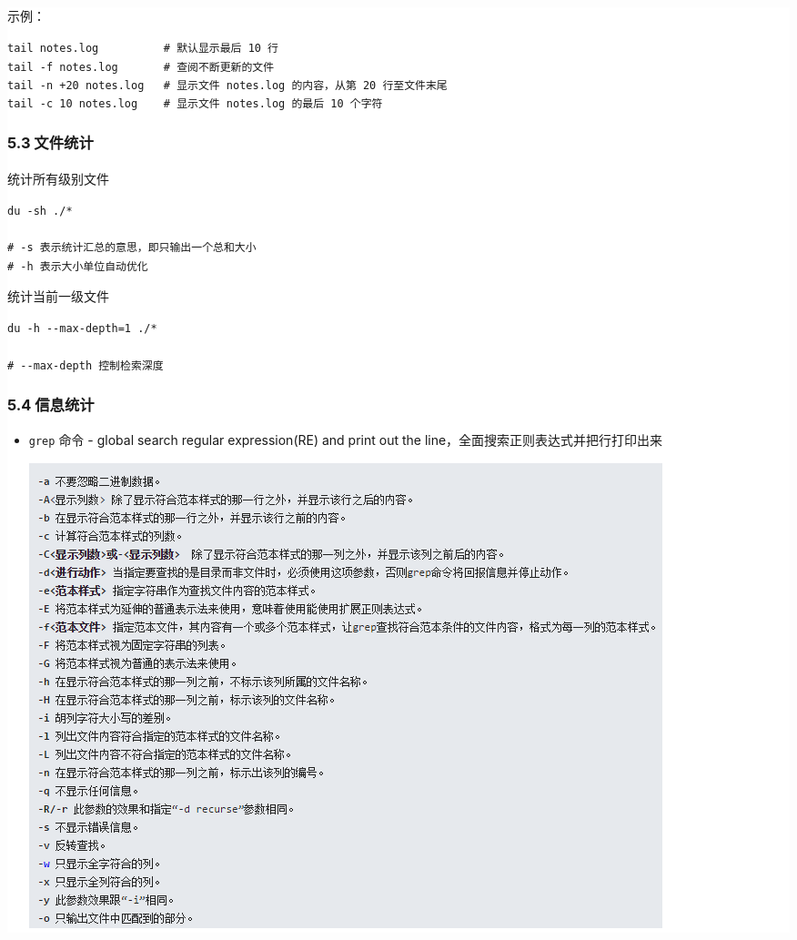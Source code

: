 示例：

```shell
tail notes.log			# 默认显示最后 10 行
tail -f notes.log		# 查阅不断更新的文件
tail -n +20 notes.log	# 显示文件 notes.log 的内容，从第 20 行至文件末尾
tail -c 10 notes.log	# 显示文件 notes.log 的最后 10 个字符
```

### 5.3 文件统计

统计所有级别文件

```shell
du -sh ./*

# -s 表示统计汇总的意思，即只输出一个总和大小
# -h 表示大小单位自动优化
```

统计当前一级文件

```shell
du -h --max-depth=1 ./*

# --max-depth 控制检索深度
```

### 5.4 信息统计

* `grep` 命令 - global search regular expression(RE) and print out the line，全面搜索正则表达式并把行打印出来

  ![grep命令](img/grep命令.png)
